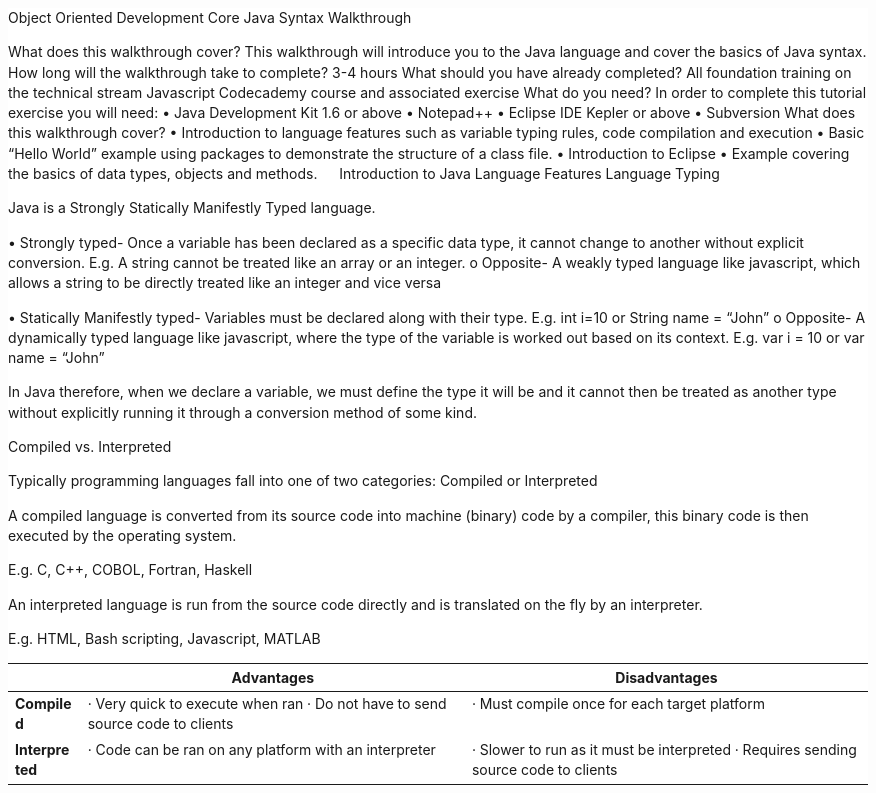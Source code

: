 Object Oriented Development
Core Java Syntax Walkthrough 

What does this walkthrough cover?
This walkthrough will introduce you to the Java language and cover the basics of Java syntax.
How long will the walkthrough take to complete?
3-4 hours
What should you have already completed?
All foundation training on the technical stream
Javascript Codecademy course and associated exercise
What do you need?
In order to complete this tutorial exercise you will need:
•	Java Development Kit 1.6 or above
•	Notepad++
•	Eclipse IDE Kepler or above
•	Subversion
What does this walkthrough cover?
•	Introduction to language features such as variable typing rules, code compilation and execution
•	Basic “Hello World” example using packages to demonstrate the structure of a class file. 
•	Introduction to Eclipse
•	Example covering the basics of data types, objects and methods.
 
Introduction to Java Language Features
Language Typing

Java is a Strongly Statically Manifestly Typed language.

•	Strongly typed- Once a variable has been declared as a specific data type, it cannot change to another without explicit conversion.
E.g. A string cannot be treated like an array or an integer.
o	Opposite- A weakly typed language like javascript, which allows a string to be directly treated like an integer and vice versa

•	Statically Manifestly typed- Variables must be declared along with their type.
E.g. int i=10 or String name = “John”
o	Opposite- A dynamically typed language like javascript, where the type of the variable is worked out based on its context.
E.g. var i = 10 or var name = “John”

In Java therefore, when we declare a variable, we must define the type it will be and it cannot then be treated as another type without explicitly running it through a conversion method of some kind.

Compiled vs. Interpreted

Typically programming languages fall into one of two categories: Compiled or Interpreted

A compiled language is converted from its source code into machine (binary) code by a compiler, this binary code is then executed by the operating system.

E.g. C, C++, COBOL, Fortran, Haskell

An interpreted language is run from the source code directly and is translated on the fly by an interpreter.

E.g. HTML, Bash scripting, Javascript, MATLAB

|                 | **Advantages**                                               | **Disadvantages**                                            |
| --------------- | ------------------------------------------------------------ | ------------------------------------------------------------ |
| **Compiled**    | ·           Very quick to execute when ran   ·           Do not have to send source code to clients | ·           Must compile once for each target platform       |
| **Interpreted** | ·           Code can be ran on any platform with an   interpreter | ·           Slower to run as it must be interpreted   ·           Requires sending source code to clients |
